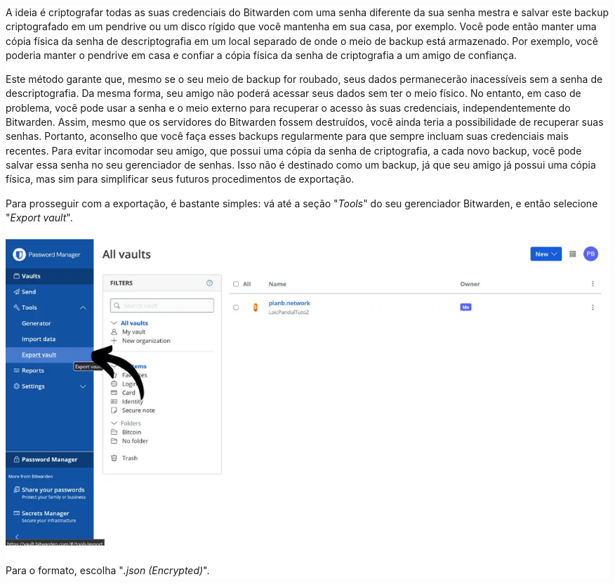 A ideia é criptografar todas as suas credenciais do Bitwarden com uma senha diferente da sua senha mestra e salvar este backup criptografado em um pendrive ou um disco rígido que você mantenha em sua casa, por exemplo. Você pode então manter uma cópia física da senha de descriptografia em um local separado de onde o meio de backup está armazenado. Por exemplo, você poderia manter o pendrive em casa e confiar a cópia física da senha de criptografia a um amigo de confiança.

Este método garante que, mesmo se o seu meio de backup for roubado, seus dados permanecerão inacessíveis sem a senha de descriptografia. Da mesma forma, seu amigo não poderá acessar seus dados sem ter o meio físico.
No entanto, em caso de problema, você pode usar a senha e o meio externo para recuperar o acesso às suas credenciais, independentemente do Bitwarden. Assim, mesmo que os servidores do Bitwarden fossem destruídos, você ainda teria a possibilidade de recuperar suas senhas.
Portanto, aconselho que você faça esses backups regularmente para que sempre incluam suas credenciais mais recentes. Para evitar incomodar seu amigo, que possui uma cópia da senha de criptografia, a cada novo backup, você pode salvar essa senha no seu gerenciador de senhas. Isso não é destinado como um backup, já que seu amigo já possui uma cópia física, mas sim para simplificar seus futuros procedimentos de exportação.

Para prosseguir com a exportação, é bastante simples: vá até a seção "*Tools*" do seu gerenciador Bitwarden, e então selecione "*Export vault*".
![BITWARDEN](assets/notext/65.webp)
Para o formato, escolha "*.json (Encrypted)*".